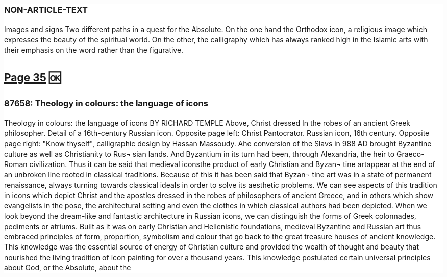 ### NON-ARTICLE-TEXT
Images and signs
Two different paths in a quest
for the Absolute. On the one
hand the Orthodox icon, a
religious image which expresses
the beauty of the spiritual world.
On the other, the calligraphy
which has always ranked high in
the Islamic arts with their
emphasis on the word rather
than the figurative.
## [Page 35](https://demo.humlab.umu.se/courier/087663engo.pdf#page=35) 🆗
### 87658: Theology in colours: the language of icons
Theology in colours:
the language of icons
BY RICHARD TEMPLE
Above, Christ dressed In the
robes of an ancient Greek
philosopher. Detail of a
16th-century Russian icon.
Opposite page left: Christ
Pantocrator. Russian icon,
16th century.
Opposite page right: "Know
thyself", calligraphic design
by Hassan Massoudy.
Ahe conversion of the Slavs in 988 AD brought
Byzantine culture as well as Christianity to Rus¬
sian lands. And Byzantium in its turn had been,
through Alexandria, the heir to Graeco-Roman
civilization. Thus it can be said that medieval
iconsthe product of early Christian and Byzan¬
tine artappear at the end of an unbroken line
rooted in classical traditions.
Because of this it has been said that Byzan¬
tine art was in a state of permanent renaissance,
always turning towards classical ideals in order
to solve its aesthetic problems. We can see aspects
of this tradition in icons which depict Christ and
the apostles dressed in the robes of philosophers
of ancient Greece, and in others which show
evangelists in the pose, the architectural setting
and even the clothes in which classical authors
had been depicted. When we look beyond the
dream-like and fantastic architecture in Russian
icons, we can distinguish the forms of Greek
colonnades, pediments or atriums.
Built as it was on early Christian and
Hellenistic foundations, medieval Byzantine and
Russian art thus embraced principles of form,
proportion, symbolism and colour that go back
to the great treasure houses of ancient knowledge.
This knowledge was the essential source of energy
of Christian culture and provided the wealth
of thought and beauty that nourished the living
tradition of icon painting for over a thousand
years.
This knowledge postulated certain universal
principles about God, or the Absolute, about the